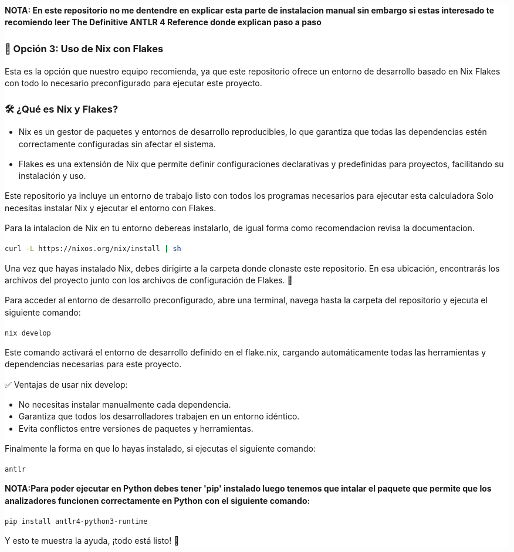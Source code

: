   **NOTA: En este repositorio no me dentendre en explicar esta parte de instalacion manual sin embargo si estas interesado te recomiendo leer The Definitive ANTLR 4 Reference donde explican paso a paso**

### 🤠 Opción 3: Uso de Nix con Flakes

Esta es la opción que nuestro equipo recomienda, ya que este repositorio ofrece un entorno de desarrollo basado en Nix Flakes con todo lo necesario preconfigurado para ejecutar este proyecto.

### 🛠️ ¿Qué es Nix y Flakes?

- Nix es un gestor de paquetes y entornos de desarrollo reproducibles, lo que garantiza que todas las dependencias estén correctamente configuradas sin afectar el sistema.

- Flakes es una extensión de Nix que permite definir configuraciones declarativas y predefinidas para proyectos, facilitando su instalación y uso.

Este repositorio ya incluye un entorno de trabajo listo con todos los programas necesarios para ejecutar esta calculadora Solo necesitas instalar Nix y ejecutar el entorno con Flakes.

Para la intalacion de Nix en tu entorno debereas instalarlo, de igual forma como recomendacion revisa la documentacion.

```bash
curl -L https://nixos.org/nix/install | sh
```
Una vez que hayas instalado Nix, debes dirigirte a la carpeta donde clonaste este repositorio. En esa ubicación, encontrarás los archivos del proyecto junto con los archivos de configuración de Flakes. 🧩

Para acceder al entorno de desarrollo preconfigurado, abre una terminal, navega hasta la carpeta del repositorio y ejecuta el siguiente comando:

```bash
nix develop
```
Este comando activará el entorno de desarrollo definido en el flake.nix, cargando automáticamente todas las herramientas y dependencias necesarias para este proyecto.

✅ Ventajas de usar nix develop:

- No necesitas instalar manualmente cada dependencia.
- Garantiza que todos los desarrolladores trabajen en un entorno idéntico.
- Evita conflictos entre versiones de paquetes y herramientas.

Finalmente la forma en que lo hayas instalado, si ejecutas el siguiente comando: 

```bash
antlr
```
**NOTA:Para poder ejecutar en Python debes tener 'pip' instalado luego tenemos que intalar el paquete que permite que los analizadores funcionen correctamente en Python con el siguiente comando:**

```bash
pip install antlr4-python3-runtime
```

Y esto te muestra la ayuda, ¡todo está listo! 🎯
